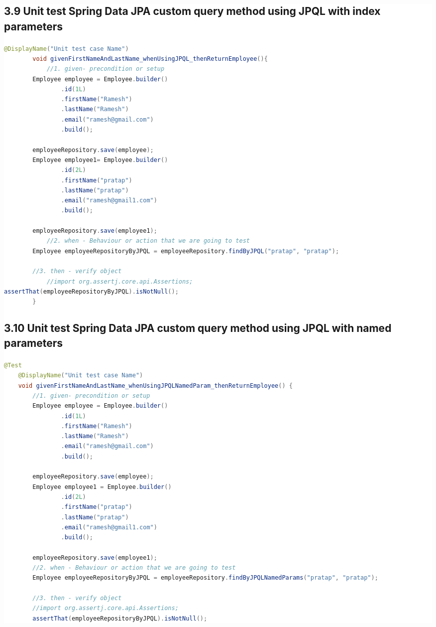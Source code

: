 ## 3.9 Unit test Spring Data JPA custom query method using JPQL with index parameters

```java
@DisplayName("Unit test case Name")
        void givenFirstNameAndLastName_whenUsingJPQL_thenReturnEmployee(){
            //1. given- precondition or setup
        Employee employee = Employee.builder()
                .id(1L)
                .firstName("Ramesh")
                .lastName("Ramesh")
                .email("ramesh@gmail.com")
                .build();

        employeeRepository.save(employee);
        Employee employee1= Employee.builder()
                .id(2L)
                .firstName("pratap")
                .lastName("pratap")
                .email("ramesh@gmail1.com")
                .build();

        employeeRepository.save(employee1);
            //2. when - Behaviour or action that we are going to test
        Employee employeeRepositoryByJPQL = employeeRepository.findByJPQL("pratap", "pratap");

        //3. then - verify object
            //import org.assertj.core.api.Assertions;
assertThat(employeeRepositoryByJPQL).isNotNull();
        }
```

## 3.10 Unit test Spring Data JPA custom query method using JPQL with named parameters

```java
@Test
    @DisplayName("Unit test case Name")
    void givenFirstNameAndLastName_whenUsingJPQLNamedParam_thenReturnEmployee() {
        //1. given- precondition or setup
        Employee employee = Employee.builder()
                .id(1L)
                .firstName("Ramesh")
                .lastName("Ramesh")
                .email("ramesh@gmail.com")
                .build();

        employeeRepository.save(employee);
        Employee employee1 = Employee.builder()
                .id(2L)
                .firstName("pratap")
                .lastName("pratap")
                .email("ramesh@gmail1.com")
                .build();

        employeeRepository.save(employee1);
        //2. when - Behaviour or action that we are going to test
        Employee employeeRepositoryByJPQL = employeeRepository.findByJPQLNamedParams("pratap", "pratap");

        //3. then - verify object
        //import org.assertj.core.api.Assertions;
        assertThat(employeeRepositoryByJPQL).isNotNull();
```